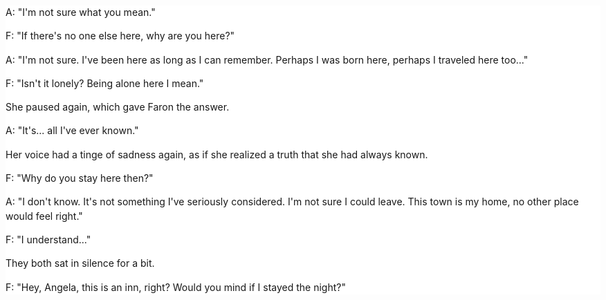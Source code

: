 A: "I'm not sure what you mean."

F: "If there's no one else here, why are you here?"

A: "I'm not sure. I've been here as long as I can remember. Perhaps I was born here, perhaps I traveled here too..."

F: "Isn't it lonely? Being alone here I mean."

She paused again, which gave Faron the answer.

A: "It's... all I've ever known."

Her voice had a tinge of sadness again, as if she realized a truth that she had always known.

F: "Why do you stay here then?"

A: "I don't know. It's not something I've seriously considered. I'm not sure I could leave. This town is my home, no other place would feel right."

F: "I understand..."

They both sat in silence for a bit. 

F: "Hey, Angela, this is an inn, right? Would you mind if I stayed the night?"

